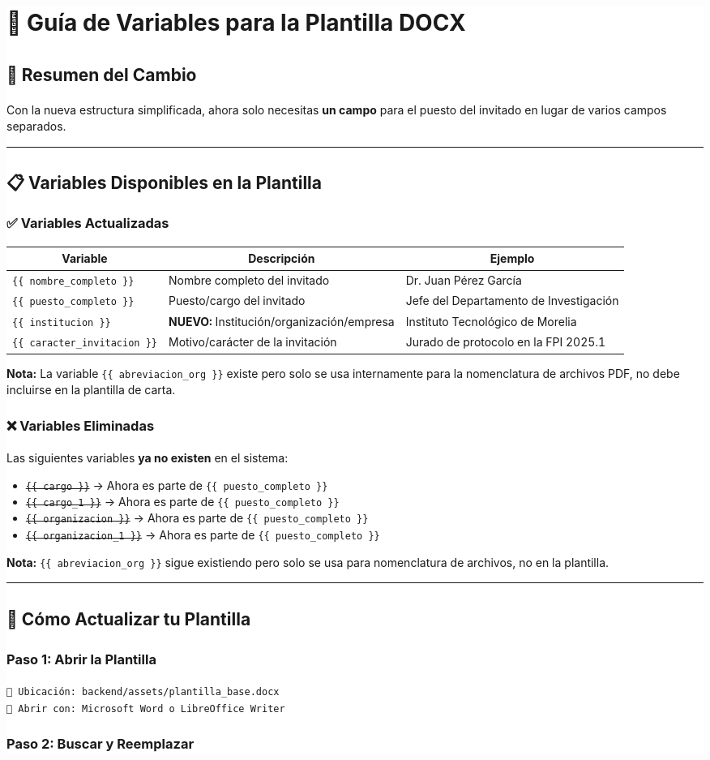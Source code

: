 # 📄 Guía de Variables para la Plantilla DOCX

## 🎯 Resumen del Cambio

Con la nueva estructura simplificada, ahora solo necesitas **un campo** para el puesto del invitado en lugar de varios campos separados.

---

## 📋 Variables Disponibles en la Plantilla

### ✅ Variables Actualizadas

| Variable                    | Descripción                                 | Ejemplo                                |
| --------------------------- | ------------------------------------------- | -------------------------------------- |
| `{{ nombre_completo }}`     | Nombre completo del invitado                | Dr. Juan Pérez García                  |
| `{{ puesto_completo }}`     | Puesto/cargo del invitado                   | Jefe del Departamento de Investigación |
| `{{ institucion }}`         | **NUEVO:** Institución/organización/empresa | Instituto Tecnológico de Morelia       |
| `{{ caracter_invitacion }}` | Motivo/carácter de la invitación            | Jurado de protocolo en la FPI 2025.1   |

**Nota:** La variable `{{ abreviacion_org }}` existe pero solo se usa internamente para la nomenclatura de archivos PDF, no debe incluirse en la plantilla de carta.

### ❌ Variables Eliminadas

Las siguientes variables **ya no existen** en el sistema:

- ~~`{{ cargo }}`~~ → Ahora es parte de `{{ puesto_completo }}`
- ~~`{{ cargo_1 }}`~~ → Ahora es parte de `{{ puesto_completo }}`
- ~~`{{ organizacion }}`~~ → Ahora es parte de `{{ puesto_completo }}`
- ~~`{{ organizacion_1 }}`~~ → Ahora es parte de `{{ puesto_completo }}`

**Nota:** `{{ abreviacion_org }}` sigue existiendo pero solo se usa para nomenclatura de archivos, no en la plantilla.

---

## 🔧 Cómo Actualizar tu Plantilla

### Paso 1: Abrir la Plantilla

```
📂 Ubicación: backend/assets/plantilla_base.docx
🔧 Abrir con: Microsoft Word o LibreOffice Writer
```

### Paso 2: Buscar y Reemplazar
